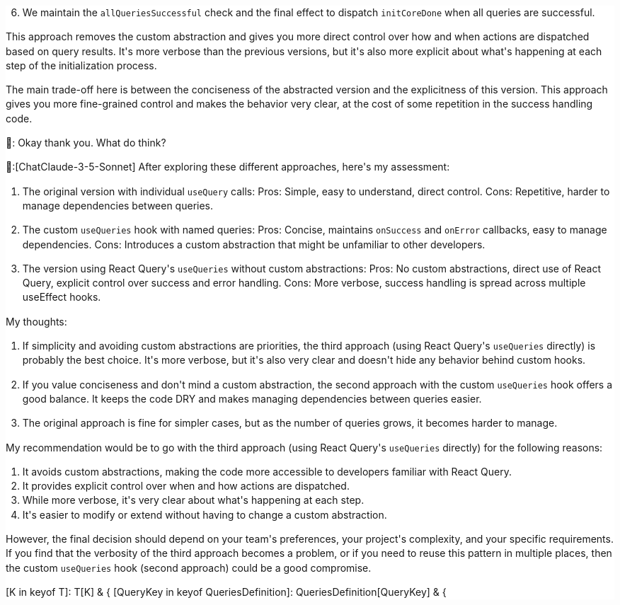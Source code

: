 6. We maintain the `allQueriesSuccessful` check and the final effect to dispatch `initCoreDone` when all queries are successful.

This approach removes the custom abstraction and gives you more direct control over how and when actions are dispatched based on query results. It's more verbose than the previous versions, but it's also more explicit about what's happening at each step of the initialization process.

The main trade-off here is between the conciseness of the abstracted version and the explicitness of this version. This approach gives you more fine-grained control and makes the behavior very clear, at the cost of some repetition in the success handling code.


💬:
Okay thank you. What do think?

🤖:[ChatClaude-3-5-Sonnet]
After exploring these different approaches, here's my assessment:

1. The original version with individual `useQuery` calls:
   Pros: Simple, easy to understand, direct control.
   Cons: Repetitive, harder to manage dependencies between queries.

2. The custom `useQueries` hook with named queries:
   Pros: Concise, maintains `onSuccess` and `onError` callbacks, easy to manage dependencies.
   Cons: Introduces a custom abstraction that might be unfamiliar to other developers.

3. The version using React Query's `useQueries` without custom abstractions:
   Pros: No custom abstractions, direct use of React Query, explicit control over success and error handling.
   Cons: More verbose, success handling is spread across multiple useEffect hooks.

My thoughts:

1. If simplicity and avoiding custom abstractions are priorities, the third approach (using React Query's `useQueries` directly) is probably the best choice. It's more verbose, but it's also very clear and doesn't hide any behavior behind custom hooks.

2. If you value conciseness and don't mind a custom abstraction, the second approach with the custom `useQueries` hook offers a good balance. It keeps the code DRY and makes managing dependencies between queries easier.

3. The original approach is fine for simpler cases, but as the number of queries grows, it becomes harder to manage.

My recommendation would be to go with the third approach (using React Query's `useQueries` directly) for the following reasons:

1. It avoids custom abstractions, making the code more accessible to developers familiar with React Query.
2. It provides explicit control over when and how actions are dispatched.
3. While more verbose, it's very clear about what's happening at each step.
4. It's easier to modify or extend without having to change a custom abstraction.

However, the final decision should depend on your team's preferences, your project's complexity, and your specific requirements. If you find that the verbosity of the third approach becomes a problem, or if you need to reuse this pattern in multiple places, then the custom `useQueries` hook (second approach) could be a good compromise.


  [K in keyof T]: T[K] & {
  [QueryKey in keyof QueriesDefinition]: QueriesDefinition[QueryKey] & {